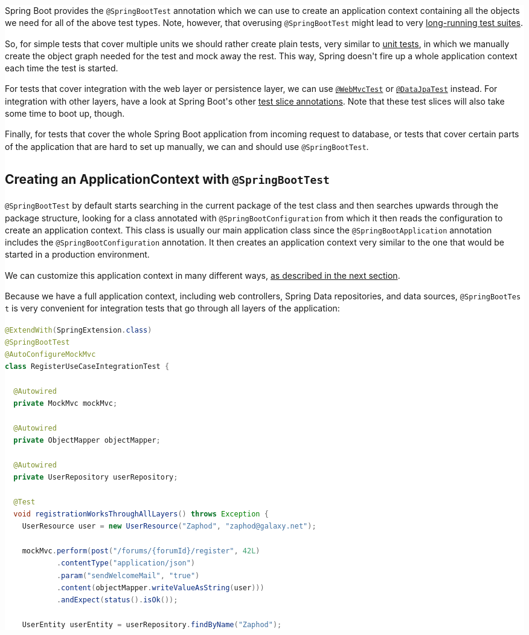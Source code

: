 Spring Boot provides the `@SpringBootTest` annotation which we can use to
create an application context containing all the objects we need for all of the
above test types. Note, however, that overusing `@SpringBootTest`
might lead to very [long-running test suites](#why-are-my-integration-tests-so-slow).

So, for simple tests that cover multiple units we should rather create 
plain tests, very similar to [unit tests](/unit-testing-spring-boot/),
in which we manually create the 
object graph needed for the test and mock away the rest. This way, Spring doesn't
fire up a whole application context each time the test is started.

For tests that cover integration with the web layer or persistence layer, we can use
[`@WebMvcTest`](/spring-boot-web-controller-test/) or [`@DataJpaTest`](/spring-boot-data-jpa-test/) instead. 
For integration with other layers, have a look at Spring Boot's other [test slice annotations](https://docs.spring.io/spring-boot/docs/current/reference/html/test-auto-configuration.html).
Note that these test slices will also take some time to boot up, though.

Finally, for tests that cover the whole Spring Boot application from incoming
request to database, or tests that cover certain parts of the application that
are hard to set up manually, we can and should use `@SpringBootTest`.   

## Creating an ApplicationContext with `@SpringBootTest`

`@SpringBootTest` by default starts searching in the current package of the 
test class and then searches upwards through the package structure, looking for 
a class annotated with `@SpringBootConfiguration` from which it then reads the
configuration to create an application context. This class is usually our main
application class since the `@SpringBootApplication` annotation includes
the `@SpringBootConfiguration` annotation. It then creates an
application context very similar to the one that would be started in a production
environment.

We can customize this application context in many different ways, [as described
in the next section](#customizing-the-application-context).

Because we have a full application context, including web controllers, Spring 
Data repositories, and data sources, `@SpringBootTest` is very convenient for
integration tests that go through all layers of the application: 

```java
@ExtendWith(SpringExtension.class)
@SpringBootTest
@AutoConfigureMockMvc
class RegisterUseCaseIntegrationTest {

  @Autowired
  private MockMvc mockMvc;

  @Autowired
  private ObjectMapper objectMapper;

  @Autowired
  private UserRepository userRepository;

  @Test
  void registrationWorksThroughAllLayers() throws Exception {
    UserResource user = new UserResource("Zaphod", "zaphod@galaxy.net");

    mockMvc.perform(post("/forums/{forumId}/register", 42L)
            .contentType("application/json")
            .param("sendWelcomeMail", "true")
            .content(objectMapper.writeValueAsString(user)))
            .andExpect(status().isOk());

    UserEntity userEntity = userRepository.findByName("Zaphod");
```